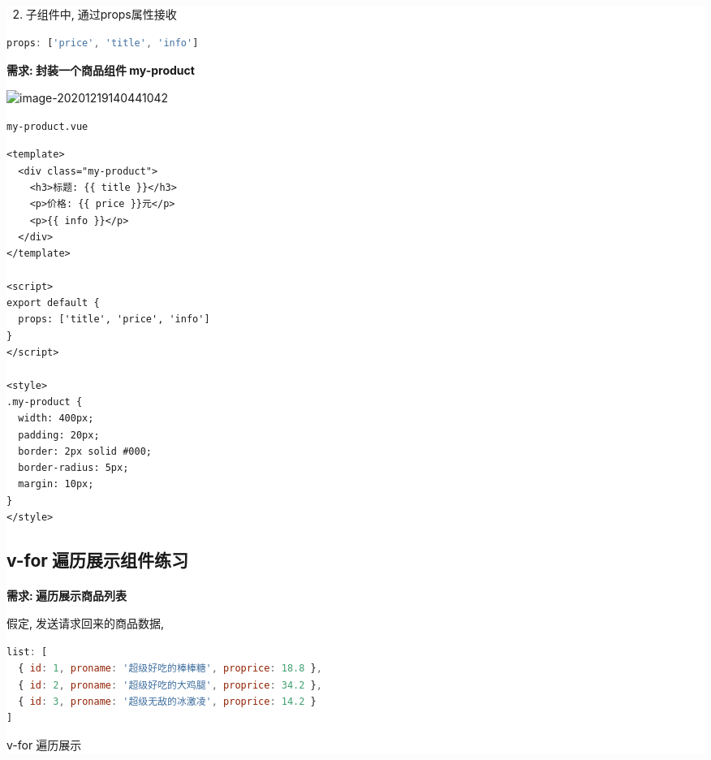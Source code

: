2. 子组件中, 通过props属性接收

```js
props: ['price', 'title', 'info']
```

**需求: 封装一个商品组件 my-product**

![image-20201219140441042](https://photo-album-1314189846.cos.ap-shanghai.myqcloud.com/202301040211263.png)

`my-product.vue`

```vue
<template>
  <div class="my-product">
    <h3>标题: {{ title }}</h3>
    <p>价格: {{ price }}元</p>
    <p>{{ info }}</p>
  </div>
</template>

<script>
export default {
  props: ['title', 'price', 'info']
}
</script>

<style>
.my-product {
  width: 400px;
  padding: 20px;
  border: 2px solid #000;
  border-radius: 5px;
  margin: 10px;
}
</style>
```



## v-for 遍历展示组件练习

**需求: 遍历展示商品列表**

假定, 发送请求回来的商品数据, 

```jsx
list: [
  { id: 1, proname: '超级好吃的棒棒糖', proprice: 18.8 },
  { id: 2, proname: '超级好吃的大鸡腿', proprice: 34.2 },
  { id: 3, proname: '超级无敌的冰激凌', proprice: 14.2 }
]
```

v-for 遍历展示
